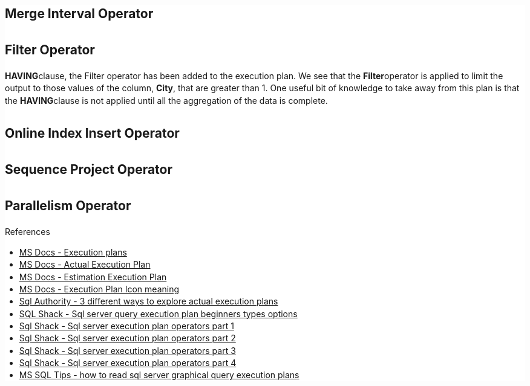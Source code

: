 ## Merge Interval Operator

## Filter Operator

**HAVING**clause, the Filter operator has been added to the execution plan. We see that the **Filter**operator is applied to limit the output
to those values of the column, **City**, that are greater than 1. One useful bit of knowledge to take away from this plan is that the
**HAVING**clause is not applied until all the aggregation of the data is complete.

## Online Index Insert Operator

## Sequence Project Operator

## Parallelism Operator

References

  - [MS Docs - Execution plans](https://docs.microsoft.com/en-us/sql/relational-databases/performance/execution-plans?view=sql-server-2017)
  - [MS Docs - Actual Execution Plan](https://docs.microsoft.com/en-us/sql/relational-databases/performance/display-an-actual-execution-plan?view=sql-server-2017)
  - [MS Docs - Estimation Execution Plan](https://docs.microsoft.com/en-us/sql/relational-databases/performance/display-the-estimated-execution-plan?view=sql-server-2017)
  - [MS Docs - Execution Plan Icon meaning](https://docs.microsoft.com/en-us/sql/relational-databases/showplan-logical-and-physical-operators-reference?view=sql-server-2017)
  - [Sql Authority - 3 different ways to explore actual execution plans](https://blog.sqlauthority.com/2019/08/22/sql-server-3-different-ways-to-explore-actual-execution-plans/)
  - [SQL Shack - Sql server query execution plan beginners types options](https://www.sqlshack.com/sql-server-query-execution-plan-beginners-types-options/)
  - [Sql Shack - Sql server execution plan operators part 1](https://www.sqlshack.com/sql-server-execution-plan-operators-part-1/)
  - [Sql Shack - Sql server execution plan operators part 2](https://www.sqlshack.com/sql-server-execution-plan-operators-part-2/)
  - [Sql Shack - Sql server execution plan operators part 3](https://www.sqlshack.com/sql-server-execution-plan-operators-part-3/)
  - [Sql Shack - Sql server execution plan operators part 4](https://www.sqlshack.com/sql-server-execution-plan-operators-part-4/)
  - [MS SQL Tips - how to read sql server graphical query execution plans](https://www.mssqltips.com/sqlservertip/1873/how-to-read-sql-server-graphical-query-execution-plans/)

